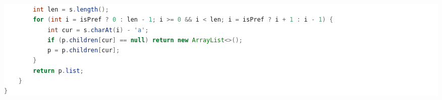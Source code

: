 ```java
        int len = s.length();
        for (int i = isPref ? 0 : len - 1; i >= 0 && i < len; i = isPref ? i + 1 : i - 1) {
            int cur = s.charAt(i) - 'a';
            if (p.children[cur] == null) return new ArrayList<>();
            p = p.children[cur];
        }
        return p.list;
    }
}
```

 